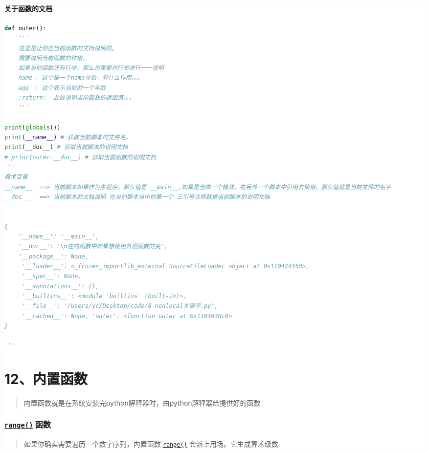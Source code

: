 
#### 关于函数的文档

```python
def outer():
    '''
    这里是让你些当前函数的文档说明的。
    需要说明当前函数的作用，
    如果当前函数还有行参，那么也需要对行参进行一一说明
    name： 这个是一个name参数，有什么作用。。。
    age ： 这个表示当前的一个年龄
    :return:  此处说明当前函数的返回值。。。
    '''

print(globals())
print(__name__) # 获取当前脚本的文件名，
print(__doc__) # 获取当前脚本的说明文档
# print(outer.__doc__) # 获取当前函数的说明文档
'''
魔术变量
__name__  ==> 当前脚本如果作为主程序，那么值是 __main__,如果是当做一个模块，在另外一个脚本中引用去使用，那么值就是当前文件的名字
__doc__   ==> 当前脚本的文档说明 在当前脚本当中的第一个 三引号注释就是当前脚本的说明文档


{
    '__name__': '__main__', 
    '__doc__': '\n在内函数中如果想使用外层函数的变', 
    '__package__': None,
     '__loader__': <_frozen_importlib_external.SourceFileLoader object at 0x110444350>, 
     '__spec__': None, 
     '__annotations__': {}, 
     '__builtins__': <module 'builtins' (built-in)>, 
     '__file__': '/Users/yc/Desktop/code/8.nonlocal关键字.py', 
     '__cached__': None, 'outer': <function outer at 0x1104938c0>
}

'''


```



# 12、内置函数

> 内置函数就是在系统安装完python解释器时，由python解释器给提供好的函数



### [`range()`](https://docs.python.org/zh-cn/3.7/library/stdtypes.html#range) 函数

> 如果你确实需要遍历一个数字序列，内置函数 [`range()`](https://docs.python.org/zh-cn/3.7/library/stdtypes.html#range) 会派上用场。它生成算术级数
